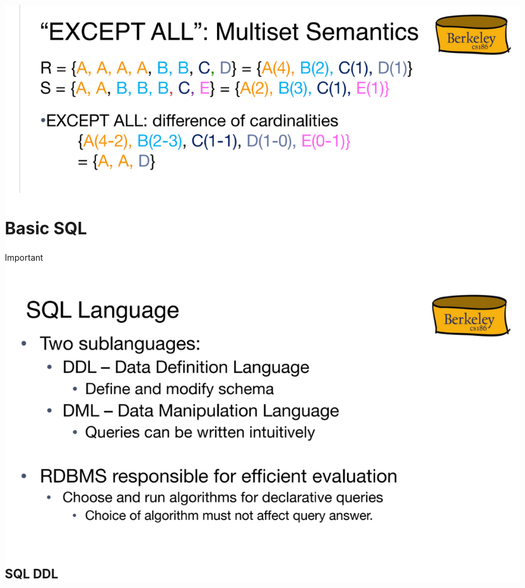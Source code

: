 > ![](Basic_SQL.assets/image-20240119142720926.png)




# Basic SQL
> [!important]
> ![](Basic_SQL.assets/image-20240118222037698.png)



## SQL DDL
